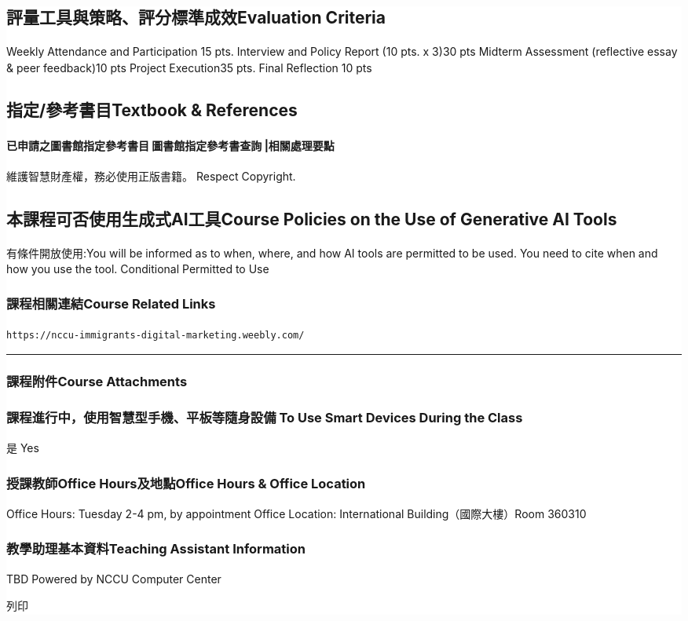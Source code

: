 ##  評量工具與策略、評分標準成效Evaluation Criteria
Weekly Attendance and Participation 15 pts.
Interview and Policy Report (10 pts. x 3)30 pts
Midterm Assessment (reflective essay & peer feedback)10 pts
Project Execution35 pts.
Final Reflection 10 pts
##  指定/參考書目Textbook & References
####  已申請之圖書館指定參考書目  圖書館指定參考書查詢 |相關處理要點
維護智慧財產權，務必使用正版書籍。 Respect Copyright.
##  本課程可否使用生成式AI工具Course Policies on the Use of Generative AI Tools
有條件開放使用:You will be informed as to when, where, and how AI tools are permitted to be used. You need to cite when and how you use the tool. Conditional Permitted to Use 
###  課程相關連結Course Related Links
```
https://nccu-immigrants-digital-marketing.weebly.com/
```

* * *
###  課程附件Course Attachments
###  課程進行中，使用智慧型手機、平板等隨身設備 To Use Smart Devices During the Class
是  Yes
###  授課教師Office Hours及地點Office Hours & Office Location
Office Hours: Tuesday 2-4 pm, by appointment
Office Location: International Building（國際大樓）Room 360310
###  教學助理基本資料Teaching Assistant Information
TBD
Powered by NCCU Computer Center
  
列印
